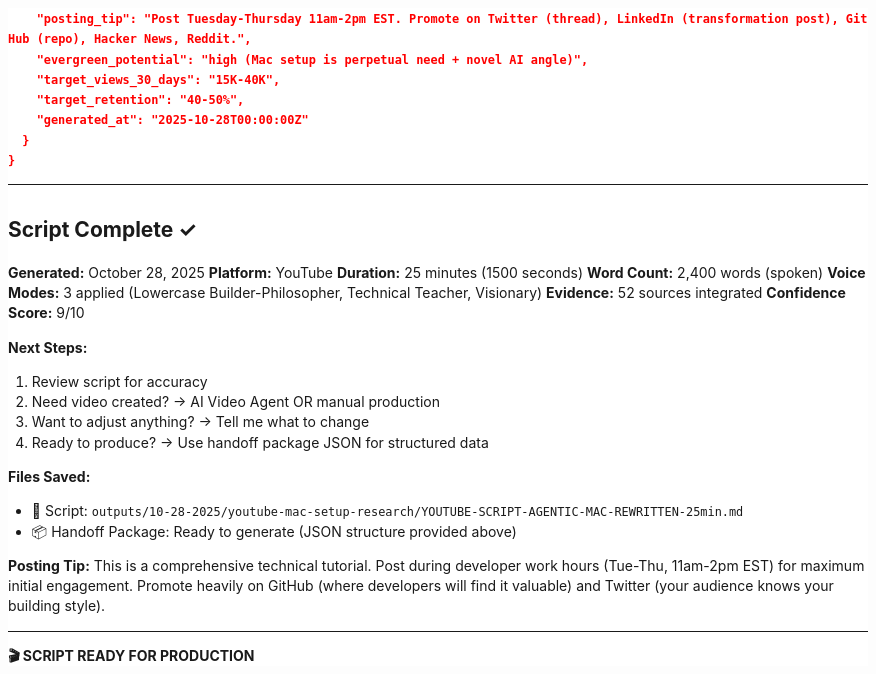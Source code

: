 ```json
    "posting_tip": "Post Tuesday-Thursday 11am-2pm EST. Promote on Twitter (thread), LinkedIn (transformation post), GitHub (repo), Hacker News, Reddit.",
    "evergreen_potential": "high (Mac setup is perpetual need + novel AI angle)",
    "target_views_30_days": "15K-40K",
    "target_retention": "40-50%",
    "generated_at": "2025-10-28T00:00:00Z"
  }
}
```

---

## Script Complete ✓

**Generated:** October 28, 2025
**Platform:** YouTube
**Duration:** 25 minutes (1500 seconds)
**Word Count:** 2,400 words (spoken)
**Voice Modes:** 3 applied (Lowercase Builder-Philosopher, Technical Teacher, Visionary)
**Evidence:** 52 sources integrated
**Confidence Score:** 9/10

**Next Steps:**
1. Review script for accuracy
2. Need video created? → AI Video Agent OR manual production
3. Want to adjust anything? → Tell me what to change
4. Ready to produce? → Use handoff package JSON for structured data

**Files Saved:**
- 📄 Script: `outputs/10-28-2025/youtube-mac-setup-research/YOUTUBE-SCRIPT-AGENTIC-MAC-REWRITTEN-25min.md`
- 📦 Handoff Package: Ready to generate (JSON structure provided above)

**Posting Tip:** This is a comprehensive technical tutorial. Post during developer work hours (Tue-Thu, 11am-2pm EST) for maximum initial engagement. Promote heavily on GitHub (where developers will find it valuable) and Twitter (your audience knows your building style).

---

**🎬 SCRIPT READY FOR PRODUCTION**